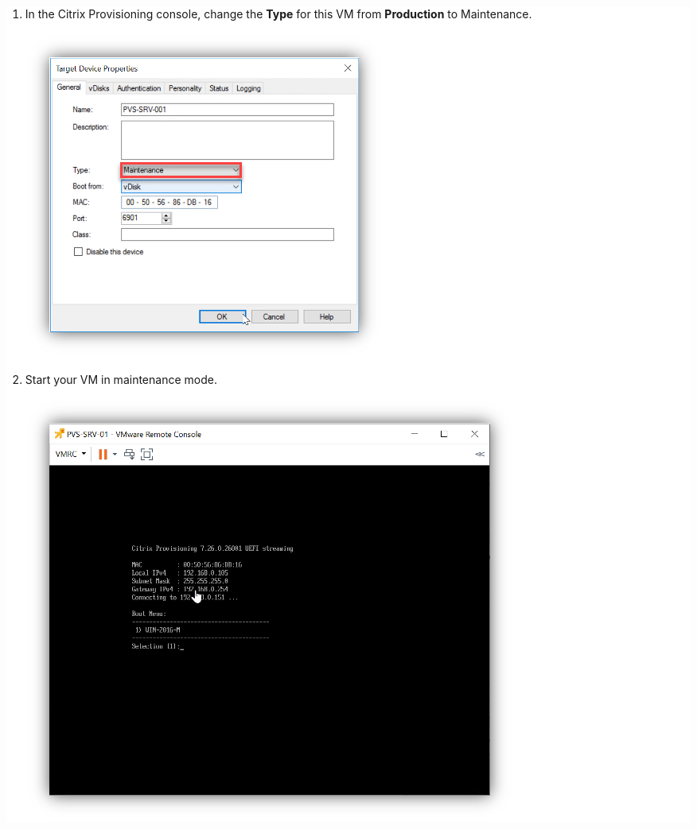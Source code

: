 1.  In the Citrix Provisioning console, change the **Type** for this VM from **Production** to Maintenance.

    ![Change disk type](/en-us/tech-zone/build/media/deployment-guides_azure-citrix-migration_pvs-change-disk-type.png)

1.  Start your VM in maintenance mode.

    ![Start in maintenance mode](/en-us/tech-zone/build/media/deployment-guides_azure-citrix-migration_maintenance-mode-start.png)
